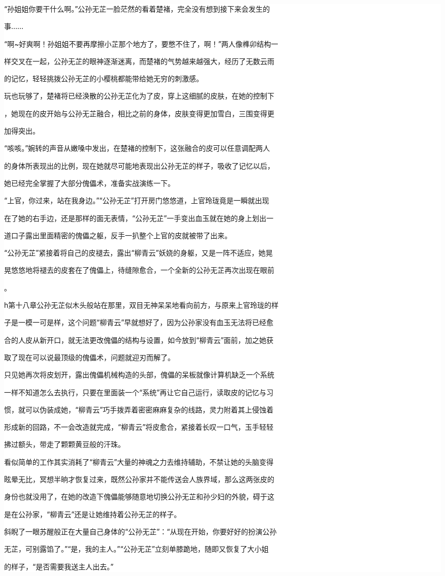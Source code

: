 “孙姐姐你要干什么啊。”公孙无芷一脸茫然的看着楚褚，完全没有想到接下来会发生的

事……

“啊~好爽啊！孙姐姐不要再摩擦小芷那个地方了，要憋不住了，啊！”两人像榫卯结构一

样交叉在一起，公孙无芷的眼神逐渐迷离，而楚褚的气势越来越强大，经历了无数云雨

的记忆，轻轻挑拨公孙无芷的小樱桃都能带给她无穷的刺激感。

玩也玩够了，楚褚将已经涣散的公孙无芷化为了皮，穿上这细腻的皮肤，在她的控制下

，她现在的皮开始与公孙无芷融合，相比之前的身体，皮肤变得更加雪白，三围变得更

加得突出。

“咳咳。”婉转的声音从嫩嗓中发出，在楚褚的控制下，这张融合的皮可以任意调配两人

的身体所表现出的比例，现在她就尽可能地表现出公孙无芷的样子，吸收了记忆以后，

她已经完全掌握了大部分傀儡术，准备实战演练一下。

“上官，你过来，站在我身边。”“公孙无芷”打开房门悠悠道，上官玲珑竟是一瞬就出现

在了她的右手边，还是那样的面无表情，“公孙无芷”一手变出血玉就在她的身上划出一

道口子露出里面精密的傀儡之躯，反手一扒整个上官的皮就被带了出来。

“公孙无芷”紧接着将自己的皮褪去，露出“柳青云”妖娆的身躯，又是一阵不适应，她晃

晃悠悠地将褪去的皮套在了傀儡上，待缝隙愈合，一个全新的公孙无芷再次出现在眼前

。

h第十八章公孙无芷似木头般站在那里，双目无神呆呆地看向前方，与原来上官玲珑的样

子是一模一可是样，这个问题“柳青云”早就想好了，因为公孙家没有血玉无法将已经愈

合的人皮从新开口，就无法更改傀儡的结构与设置，如今放到“柳青云”面前，加之她获

取了现在可以说最顶级的傀儡术，问题就迎刃而解了。

只见她再次将皮划开，露出傀儡机械构造的头部，傀儡的呆板就像计算机缺乏一个系统

一样不知道怎么去执行，只要在里面装一个“系统”再让它自己运行，读取皮的记忆与习

惯，就可以伪装成她，“柳青云”巧手拨弄着密密麻麻复杂的线路，灵力附着其上侵蚀着

形成新的回路，不一会改造就完成，“柳青云”将皮愈合，紧接着长叹一口气，玉手轻轻

拂过额头，带走了颗颗黄豆般的汗珠。

看似简单的工作其实消耗了“柳青云”大量的神魂之力去维持辅助，不禁让她的头脑变得

眩晕无比，冥想半晌才恢复过来，既然公孙家并不能传送会人族界域，那么这两张皮的

身份也就没用了，在她的改造下傀儡能够随意地切换公孙无芷和孙少妇的外貌，碍于这

是在公孙家，“柳青云”还是让她维持着公孙无芷的样子。

斜睨了一眼苏醒般正在大量自己身体的“公孙无芷”：“从现在开始，你要好好的扮演公孙

无芷，可别露馅了。”“是，我的主人。”“公孙无芷”立刻单膝跪地，随即又恢复了大小姐

的样子，“是否需要我送主人出去。”
